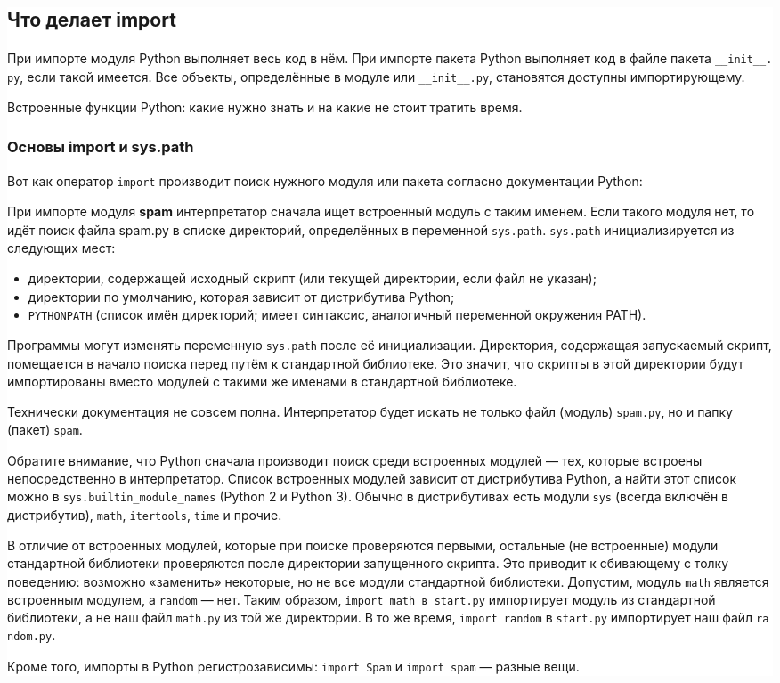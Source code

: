 ## Что делает import

При импорте модуля Python выполняет весь код в нём. При импорте пакета Python выполняет код в файле пакета 
`__init__.py`, если такой имеется. Все объекты, определённые в модуле или `__init__.py`, становятся доступны 
импортирующему.

Встроенные функции Python: какие нужно знать и на какие не стоит тратить время.

### Основы import и sys.path

Вот как оператор `import` производит поиск нужного модуля или пакета согласно документации Python:

При импорте модуля **spam** интерпретатор сначала ищет встроенный модуль с таким именем. Если такого модуля нет, то 
идёт поиск файла spam.py в списке директорий, определённых в переменной `sys.path`. `sys.path` инициализируется из 
следующих мест:

- директории, содержащей исходный скрипт (или текущей директории, если файл не указан);
- директории по умолчанию, которая зависит от дистрибутива Python;
- `PYTHONPATH` (список имён директорий; имеет синтаксис, аналогичный переменной окружения PATH).

Программы могут изменять переменную `sys.path` после её инициализации. Директория, содержащая запускаемый скрипт, 
помещается в начало поиска перед путём к стандартной библиотеке. Это значит, что скрипты в этой директории будут 
импортированы вместо модулей с такими же именами в стандартной библиотеке.

Технически документация не совсем полна. Интерпретатор будет искать не только файл (модуль) `spam.py`, но и папку 
(пакет) `spam`.

Обратите внимание, что Python сначала производит поиск среди встроенных модулей — тех, которые встроены непосредственно 
в интерпретатор. Список встроенных модулей зависит от дистрибутива Python, а найти этот список можно в 
`sys.builtin_module_names` (Python 2 и Python 3). Обычно в дистрибутивах есть модули `sys` (всегда включён в 
дистрибутив), `math`, `itertools`, `time` и прочие.

В отличие от встроенных модулей, которые при поиске проверяются первыми, остальные (не встроенные) модули стандартной 
библиотеки проверяются после директории запущенного скрипта. Это приводит к сбивающему с толку поведению: возможно 
«заменить» некоторые, но не все модули стандартной библиотеки. Допустим, модуль `math` является встроенным модулем, 
а `random` — нет. Таким образом, `import math в start.py` импортирует модуль из стандартной библиотеки, а не наш
файл `math.py` из той же директории. В то же время, `import random` в `start.py` импортирует наш файл `random.py`.

Кроме того, импорты в Python регистрозависимы: `import Spam` и `import spam` — разные вещи.
